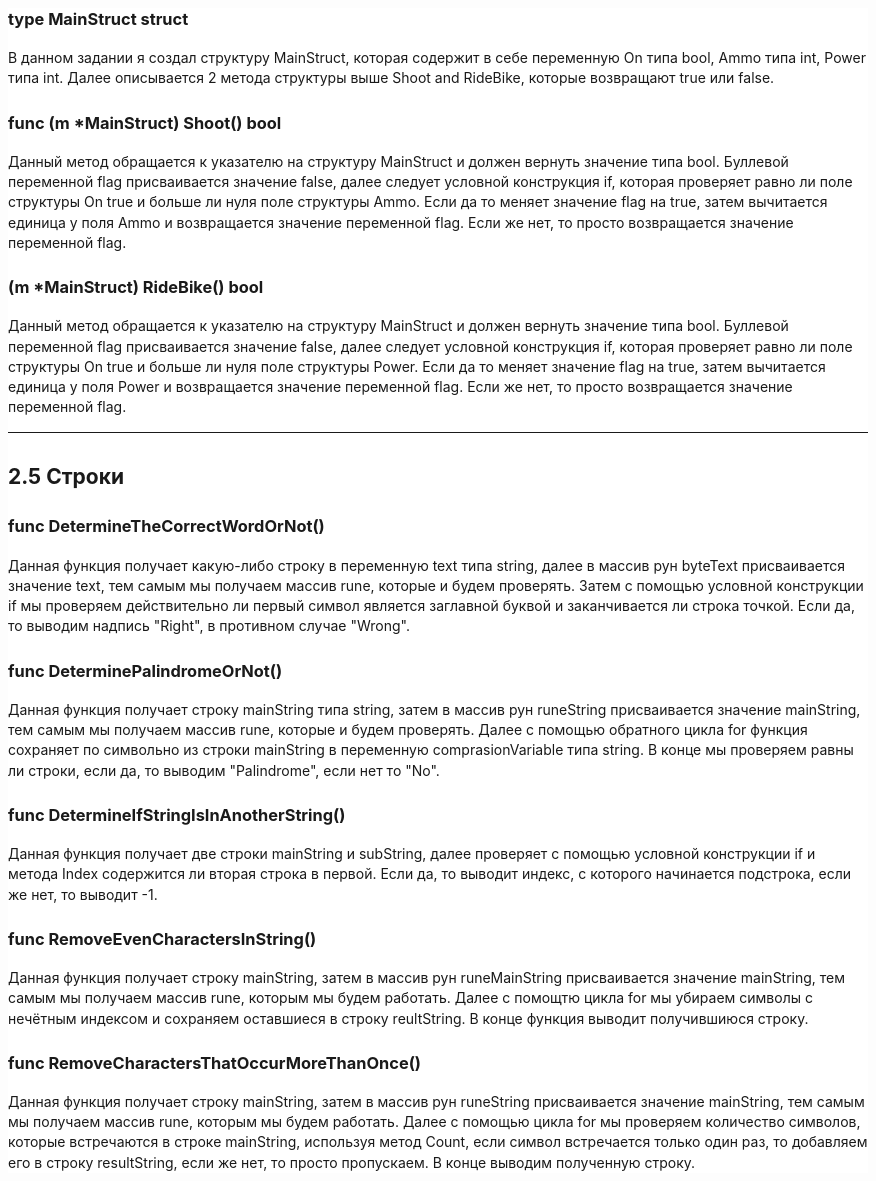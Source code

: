 ### type MainStruct struct 

В данном задании я создал структуру MainStruct, которая содержит в себе переменную On типа bool, Ammo типа int, Power типа int. Далее описывается 2 метода структуры выше Shoot and RideBike, которые возвращают true или false. 

### func (m *MainStruct) Shoot() bool
Данный метод обращается к указателю на структуру MainStruct и должен вернуть значение типа bool. Буллевой переменной flag присваивается значение false, далее следует условной конструкция if, которая проверяет равно ли поле структуры On true и больше ли нуля поле структуры Ammo. Если да то меняет значение flag на true, затем вычитается единица у поля Ammo и возвращается значение переменной flag. Если же нет, то просто возвращается значение переменной flag.

### (m *MainStruct)  RideBike() bool
Данный метод обращается к указателю на структуру MainStruct и должен вернуть значение типа bool. Буллевой переменной flag присваивается значение false, далее следует условной конструкция if, которая проверяет равно ли поле структуры On true и больше ли нуля поле структуры Power. Если да то меняет значение flag на true, затем вычитается единица у поля Power и возвращается значение переменной flag. Если же нет, то просто возвращается значение переменной flag.
___
## 2.5 Строки

### func DetermineTheCorrectWordOrNot()
Данная функция получает какую-либо строку в переменную text типа string, далее в массив рун byteText присваивается значение text, тем самым мы получаем массив rune, которые и будем проверять. Затем с помощью условной конструкции if мы проверяем действительно ли первый символ является заглавной буквой и заканчивается ли строка точкой. Если да, то выводим надпись "Right", в противном случае "Wrong".

### func DeterminePalindromeOrNot()
Данная функция получает строку mainString типа string, затем в массив рун runeString присваивается значение mainString, тем самым мы получаем массив rune, которые и будем проверять. Далее с помощью обратного цикла for функция сохраняет по символьно из строки mainString в переменную comprasionVariable типа string. В конце мы проверяем равны ли строки, если да, то выводим "Palindrome", если нет то "No".

### func DetermineIfStringIsInAnotherString()
Данная функция  получает две строки mainString и subString, далее проверяет с помощью условной конструкции if  и метода Index содержится ли вторая строка в первой. Если да, то выводит индекс, с которого начинается подстрока, если же нет, то выводит -1.

### func RemoveEvenCharactersInString()
Данная функция получает строку mainString, затем в массив рун runeMainString присваивается значение mainString, тем самым мы получаем массив rune, которым мы будем работать.
Далее с помощтю цикла for мы убираем символы с нечётным индексом и сохраняем оставшиеся в строку reultString. В конце функция выводит получившиюся строку.

### func RemoveCharactersThatOccurMoreThanOnce()
Данная функция получает строку mainString, затем в массив рун runeString присваивается значение mainString, тем самым мы получаем массив rune, которым мы будем работать. Далее с помощью цикла for мы проверяем количество символов, которые встречаются в строке mainString, используя метод Count, если символ встречается только один раз, то добавляем его в строку resultString, если же нет, то просто пропускаем. В конце выводим полученную строку.
